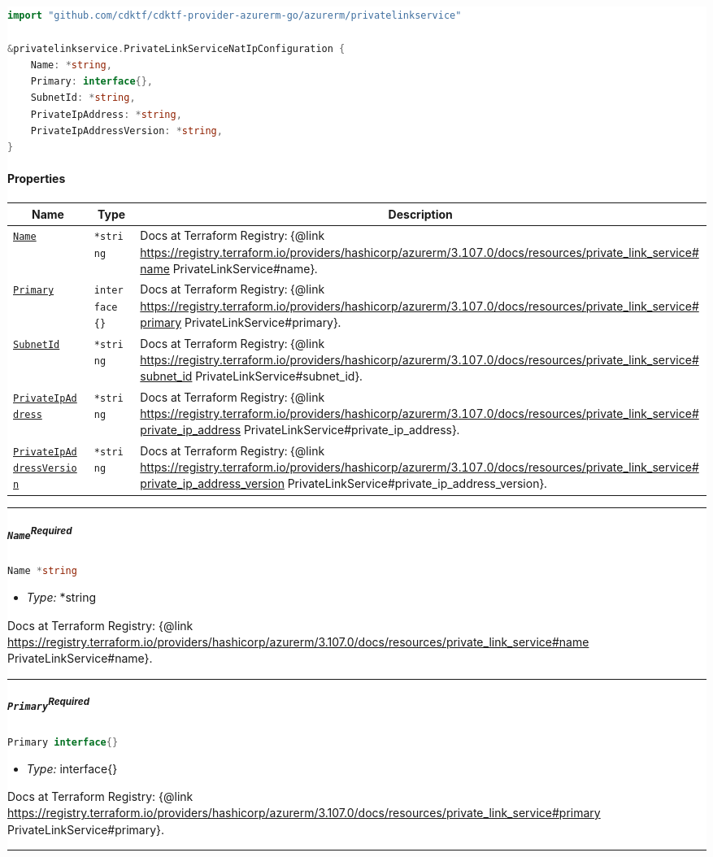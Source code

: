 ```go
import "github.com/cdktf/cdktf-provider-azurerm-go/azurerm/privatelinkservice"

&privatelinkservice.PrivateLinkServiceNatIpConfiguration {
	Name: *string,
	Primary: interface{},
	SubnetId: *string,
	PrivateIpAddress: *string,
	PrivateIpAddressVersion: *string,
}
```

#### Properties <a name="Properties" id="Properties"></a>

| **Name** | **Type** | **Description** |
| --- | --- | --- |
| <code><a href="#@cdktf/provider-azurerm.privateLinkService.PrivateLinkServiceNatIpConfiguration.property.name">Name</a></code> | <code>*string</code> | Docs at Terraform Registry: {@link https://registry.terraform.io/providers/hashicorp/azurerm/3.107.0/docs/resources/private_link_service#name PrivateLinkService#name}. |
| <code><a href="#@cdktf/provider-azurerm.privateLinkService.PrivateLinkServiceNatIpConfiguration.property.primary">Primary</a></code> | <code>interface{}</code> | Docs at Terraform Registry: {@link https://registry.terraform.io/providers/hashicorp/azurerm/3.107.0/docs/resources/private_link_service#primary PrivateLinkService#primary}. |
| <code><a href="#@cdktf/provider-azurerm.privateLinkService.PrivateLinkServiceNatIpConfiguration.property.subnetId">SubnetId</a></code> | <code>*string</code> | Docs at Terraform Registry: {@link https://registry.terraform.io/providers/hashicorp/azurerm/3.107.0/docs/resources/private_link_service#subnet_id PrivateLinkService#subnet_id}. |
| <code><a href="#@cdktf/provider-azurerm.privateLinkService.PrivateLinkServiceNatIpConfiguration.property.privateIpAddress">PrivateIpAddress</a></code> | <code>*string</code> | Docs at Terraform Registry: {@link https://registry.terraform.io/providers/hashicorp/azurerm/3.107.0/docs/resources/private_link_service#private_ip_address PrivateLinkService#private_ip_address}. |
| <code><a href="#@cdktf/provider-azurerm.privateLinkService.PrivateLinkServiceNatIpConfiguration.property.privateIpAddressVersion">PrivateIpAddressVersion</a></code> | <code>*string</code> | Docs at Terraform Registry: {@link https://registry.terraform.io/providers/hashicorp/azurerm/3.107.0/docs/resources/private_link_service#private_ip_address_version PrivateLinkService#private_ip_address_version}. |

---

##### `Name`<sup>Required</sup> <a name="Name" id="@cdktf/provider-azurerm.privateLinkService.PrivateLinkServiceNatIpConfiguration.property.name"></a>

```go
Name *string
```

- *Type:* *string

Docs at Terraform Registry: {@link https://registry.terraform.io/providers/hashicorp/azurerm/3.107.0/docs/resources/private_link_service#name PrivateLinkService#name}.

---

##### `Primary`<sup>Required</sup> <a name="Primary" id="@cdktf/provider-azurerm.privateLinkService.PrivateLinkServiceNatIpConfiguration.property.primary"></a>

```go
Primary interface{}
```

- *Type:* interface{}

Docs at Terraform Registry: {@link https://registry.terraform.io/providers/hashicorp/azurerm/3.107.0/docs/resources/private_link_service#primary PrivateLinkService#primary}.

---
